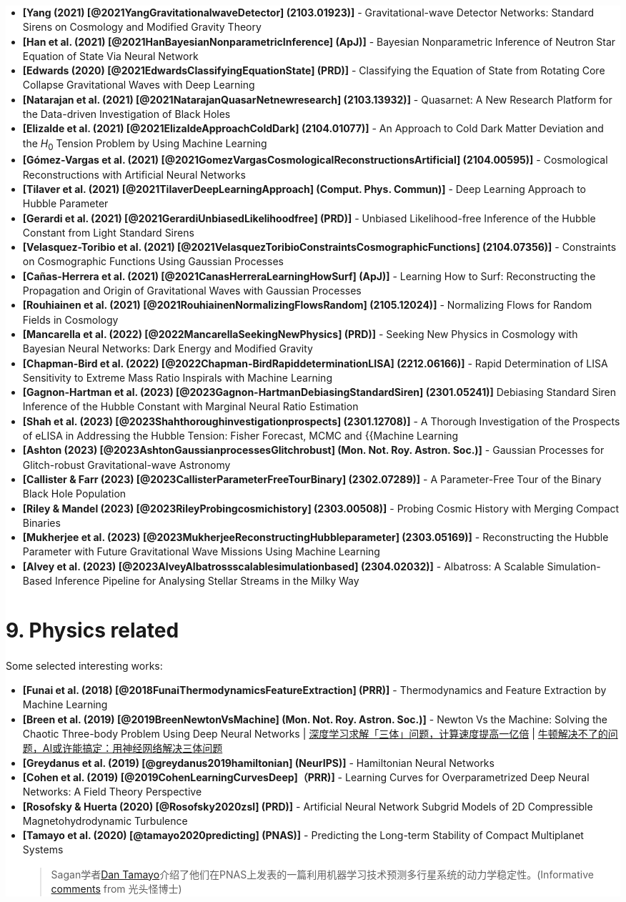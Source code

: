 * **[Yang (2021) [@2021YangGravitationalwaveDetector] (2103.01923)]** - Gravitational-wave Detector Networks: Standard Sirens on Cosmology and Modified Gravity Theory
* **[Han et al. (2021) [@2021HanBayesianNonparametricInference] (ApJ)]** - Bayesian Nonparametric Inference of Neutron Star Equation of State Via Neural Network
* **[Edwards (2020) [@2021EdwardsClassifyingEquationState] (PRD)]** - Classifying the Equation of State from Rotating Core Collapse Gravitational Waves with Deep Learning
* **[Natarajan et al. (2021) [@2021NatarajanQuasarNetnewresearch] (2103.13932)]** - Quasarnet: A New Research Platform for the Data-driven Investigation of Black Holes
* **[Elizalde et al. (2021) [@2021ElizaldeApproachColdDark] (2104.01077)]** - An Approach to Cold Dark Matter Deviation and the $H_{0}$ Tension Problem by Using Machine Learning
* **[Gómez-Vargas et al. (2021) [@2021GomezVargasCosmologicalReconstructionsArtificial] (2104.00595)]** - Cosmological Reconstructions with Artificial Neural Networks
* **[Tilaver et al. (2021) [@2021TilaverDeepLearningApproach] (Comput. Phys. Commun)]** - Deep Learning Approach to Hubble Parameter
* **[Gerardi et al. (2021) [@2021GerardiUnbiasedLikelihoodfree] (PRD)]** - Unbiased Likelihood-free Inference of the Hubble Constant from Light Standard Sirens
* **[Velasquez-Toribio et al. (2021) [@2021VelasquezToribioConstraintsCosmographicFunctions] (2104.07356)]** - Constraints on Cosmographic Functions Using Gaussian Processes
* **[Cañas-Herrera et al. (2021) [@2021CanasHerreraLearningHowSurf] (ApJ)]** - Learning How to Surf: Reconstructing the Propagation and Origin of Gravitational Waves with Gaussian Processes
* **[Rouhiainen et al. (2021) [@2021RouhiainenNormalizingFlowsRandom] (2105.12024)]** - Normalizing Flows for Random Fields in Cosmology
* **[Mancarella et al. (2022) [@2022MancarellaSeekingNewPhysics] (PRD)]** - Seeking New Physics in Cosmology with Bayesian Neural Networks: Dark Energy and Modified Gravity
* **[Chapman-Bird et al. (2022) [@2022Chapman-BirdRapiddeterminationLISA] (2212.06166)]** - Rapid Determination of LISA Sensitivity to Extreme Mass Ratio Inspirals with Machine Learning
* **[Gagnon-Hartman et al. (2023) [@2023Gagnon-HartmanDebiasingStandardSiren] (2301.05241)]** Debiasing Standard Siren Inference of the Hubble Constant with Marginal Neural Ratio Estimation
* **[Shah et al. (2023) [@2023Shahthoroughinvestigationprospects] (2301.12708)]** - A Thorough Investigation of the Prospects of eLISA in Addressing the Hubble Tension: Fisher Forecast, MCMC and {{Machine Learning
* **[Ashton (2023) [@2023AshtonGaussianprocessesGlitchrobust] (Mon. Not. Roy. Astron. Soc.)]** - Gaussian Processes for Glitch-robust Gravitational-wave Astronomy
* **[Callister & Farr (2023) [@2023CallisterParameterFreeTourBinary] (2302.07289)]** - A Parameter-Free Tour of the Binary Black Hole Population
* **[Riley & Mandel (2023) [@2023RileyProbingcosmichistory] (2303.00508)]** - Probing Cosmic History with Merging Compact Binaries
* **[Mukherjee et al. (2023) [@2023MukherjeeReconstructingHubbleparameter] (2303.05169)]** - Reconstructing the Hubble Parameter with Future Gravitational Wave Missions Using Machine Learning
* **[Alvey et al. (2023) [@2023AlveyAlbatrossscalablesimulationbased] (2304.02032)]** - Albatross: A Scalable Simulation-Based Inference Pipeline for Analysing Stellar Streams in the Milky Way

# 9. Physics related

Some selected interesting works:

- **[Funai et al. (2018) [@2018FunaiThermodynamicsFeatureExtraction] (PRR)]** - Thermodynamics and Feature Extraction by Machine Learning
- **[Breen et al. (2019) [@2019BreenNewtonVsMachine] (Mon. Not. Roy. Astron. Soc.)]** - Newton Vs the Machine: Solving the Chaotic Three-body Problem Using Deep Neural Networks | [深度学习求解「三体」问题，计算速度提高一亿倍](https://mp.weixin.qq.com/s?__biz=MzA5ODEzMjIyMA==&mid=2247495819&idx=3&sn=61d214da5c7d6e6b7dac1c4ba7b1b3b7&source=41#wechat_redirect) | [牛顿解决不了的问题，AI或许能搞定：用神经网络解决三体问题](https://mp.weixin.qq.com/s/zdj7Lcud51u0Grg3YWUUkg)
- **[Greydanus et al. (2019) [@greydanus2019hamiltonian] (NeurIPS)]** - Hamiltonian Neural Networks
- **[Cohen et al. (2019) [@2019CohenLearningCurvesDeep]（PRR)]** - Learning Curves for Overparametrized Deep Neural Networks: A Field Theory Perspective
- **[Rosofsky & Huerta (2020) [@Rosofsky2020zsl] (PRD)]** - Artificial Neural Network Subgrid Models of 2D Compressible Magnetohydrodynamic Turbulence
- **[Tamayo et al. (2020) [@tamayo2020predicting] (PNAS)]** - Predicting the Long-term Stability of Compact Multiplanet Systems
  > Sagan学者[Dan Tamayo](https://twitter.com/astrodantamayo/status/1282866485531222022?s=20)介绍了他们在PNAS上发表的一篇利用机器学习技术预测多行星系统的动力学稳定性。(Informative [comments](http://weibointl.api.weibo.com/share/159645756.html?weibo_id=4526731371732253) from 光头怪博士)